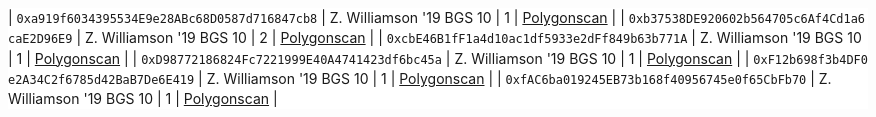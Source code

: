 | `0xa919f6034395534E9e28ABc68D0587d716847cb8` | Z. Williamson '19 BGS 10 | 1 | [Polygonscan](https://polygonscan.com/tx/0xdd528a2a09740cab4133fb1440de4a8f0535b9666a68a8b09ac733bf003c5696) |
| `0xb37538DE920602b564705c6Af4Cd1a6caE2D96E9` | Z. Williamson '19 BGS 10 | 2 | [Polygonscan](https://polygonscan.com/tx/0xd8c08344f339357ff1922633e475dcbf26adc7c7365af483281bf6a6d084c3fd) |
| `0xcbE46B1fF1a4d10ac1df5933e2dFf849b63b771A` | Z. Williamson '19 BGS 10 | 1 | [Polygonscan](https://polygonscan.com/tx/0xcb370f1ab26625da58e3248cb2a0d8669c407326c5d3ab9f6e0c443f8f42bd6c) |
| `0xD98772186824Fc7221999E40A4741423df6bc45a` | Z. Williamson '19 BGS 10 | 1 | [Polygonscan](https://polygonscan.com/tx/0x1372408c2b023b5a08ad2b26fc7af5317baef31bac0ccd968b9841d6bae47f88) |
| `0xF12b698f3b4DF0e2A34C2f6785d42BaB7De6E419` | Z. Williamson '19 BGS 10 | 1 | [Polygonscan](https://polygonscan.com/tx/0xb1137165ae8de5bf0d43765e8de5e8a0dcef76a33d0076b2c31f32933bca564c) |
| `0xfAC6ba019245EB73b168f40956745e0f65CbFb70` | Z. Williamson '19 BGS 10 | 1 | [Polygonscan](https://polygonscan.com/tx/0x0deb81be1ffabe0ca16be1f4b8977bb0a67fe0d6c651977174ebf89e0ff55c85) |
